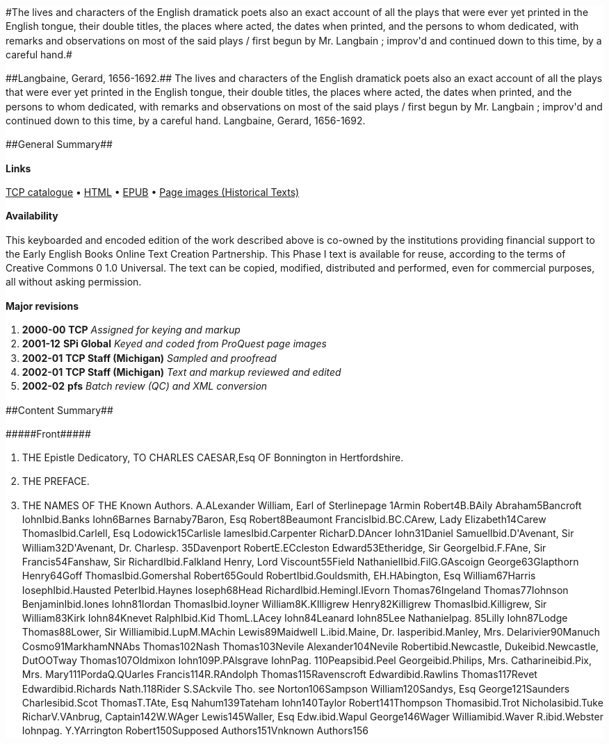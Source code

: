 #The lives and characters of the English dramatick poets also an exact account of all the plays that were ever yet printed in the English tongue, their double titles, the places where acted, the dates when printed, and the persons to whom dedicated, with remarks and observations on most of the said plays / first begun by Mr. Langbain ; improv'd and continued down to this time, by a careful hand.#

##Langbaine, Gerard, 1656-1692.##
The lives and characters of the English dramatick poets also an exact account of all the plays that were ever yet printed in the English tongue, their double titles, the places where acted, the dates when printed, and the persons to whom dedicated, with remarks and observations on most of the said plays / first begun by Mr. Langbain ; improv'd and continued down to this time, by a careful hand.
Langbaine, Gerard, 1656-1692.

##General Summary##

**Links**

[TCP catalogue](http://www.ota.ox.ac.uk/tcp/)  • 
[HTML](http://tei.it.ox.ac.uk/tcp/Texts-HTML/free/A49/A49536.html)  • 
[EPUB](http://tei.it.ox.ac.uk/tcp/Texts-EPUB/free/A49/A49536.epub) • 
[Page images (Historical Texts)](https://data.historicaltexts.jisc.ac.uk/view?pubId=eebo-12328939e&pageId=eebo-12328939e-59606-1)

**Availability**

This keyboarded and encoded edition of the
	       work described above is co-owned by the institutions
	       providing financial support to the Early English Books
	       Online Text Creation Partnership. This Phase I text is
	       available for reuse, according to the terms of Creative
	       Commons 0 1.0 Universal. The text can be copied,
	       modified, distributed and performed, even for
	       commercial purposes, all without asking permission.

**Major revisions**

1. __2000-00__ __TCP__ *Assigned for keying and markup*
1. __2001-12__ __SPi Global__ *Keyed and coded from ProQuest page images*
1. __2002-01__ __TCP Staff (Michigan)__ *Sampled and proofread*
1. __2002-01__ __TCP Staff (Michigan)__ *Text and markup reviewed and edited*
1. __2002-02__ __pfs__ *Batch review (QC) and XML conversion*

##Content Summary##

#####Front#####

1. THE Epistle Dedicatory, TO CHARLES CAESAR,Esq OF Bonnington in Hertfordshire.

1. THE PREFACE.

1. THE NAMES OF THE Known Authors.
A.ALexander William, Earl of Sterlinepage 1Armin Robert4B.BAily Abraham5Bancroft IohnIbid.Banks Iohn6Barnes Barnaby7Baron, Esq Robert8Beaumont FrancisIbid.BC.CArew, Lady Elizabeth14Carew ThomasIbid.Carlell, Esq Lodowick15Carlisle IamesIbid.Carpenter RicharD.DAncer Iohn31Daniel SamuelIbid.D'Avenant, Sir William32D'Avenant, Dr. Charlesp. 35Davenport RobertE.ECcleston Edward53Etheridge, Sir GeorgeIbid.F.FAne, Sir Francis54Fanshaw, Sir RichardIbid.Falkland Henry, Lord Viscount55Field NathanielIbid.FilG.GAscoign George63Glapthorn Henry64Goff ThomasIbid.Gomershal Robert65Gould RobertIbid.Gouldsmith, EH.HAbington, Esq William67Harris IosephIbid.Hausted PeterIbid.Haynes Ioseph68Head RichardIbid.HemingI.IEvorn Thomas76Ingeland Thomas77Iohnson BenjaminIbid.Iones Iohn81Iordan ThomasIbid.Ioyner William8K.KIlligrew Henry82Killigrew ThomasIbid.Killigrew, Sir William83Kirk Iohn84Knevet RalphIbid.Kid ThomL.LAcey Iohn84Leanard Iohn85Lee Nathanielpag. 85Lilly Iohn87Lodge Thomas88Lower, Sir Williamibid.LupM.MAchin Lewis89Maidwell L.ibid.Maine, Dr. Iasperibid.Manley, Mrs. Delarivier90Manuch Cosmo91MarkhamNNAbs Thomas102Nash Thomas103Nevile Alexander104Nevile Robertibid.Newcastle, Dukeibid.Newcastle, DutOOTway Thomas107Oldmixon Iohn109P.PAlsgrave IohnPag. 110Peapsibid.Peel Georgeibid.Philips, Mrs. Catharineibid.Pix, Mrs. Mary111PordaQ.QUarles Francis114R.RAndolph Thomas115Ravenscroft Edwardibid.Rawlins Thomas117Revet Edwardibid.Richards Nath.118Rider S.SAckvile Tho. see Norton106Sampson William120Sandys, Esq George121Saunders Charlesibid.Scot ThomasT.TAte, Esq Nahum139Tateham Iohn140Taylor Robert141Thompson Thomasibid.Trot Nicholasibid.Tuke RicharV.VAnbrug, Captain142W.WAger Lewis145Waller, Esq Edw.ibid.Wapul George146Wager Williamibid.Waver R.ibid.Webster Iohnpag. Y.YArrington Robert150Supposed Authors151Vnknown Authors156